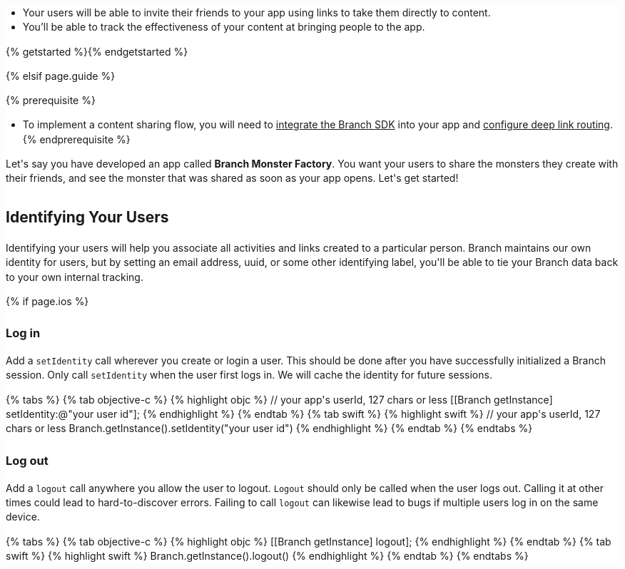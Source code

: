 - Your users will be able to invite their friends to your app using links to take them directly to content.
- You’ll be able to track the effectiveness of your content at bringing people to the app.

{% getstarted %}{% endgetstarted %}

{% elsif page.guide %}

{% prerequisite %}
- To implement a content sharing flow, you will need to [integrate the Branch SDK]({{base.url}}/basic-setup/setup-mobile-sdk) into your app and [configure deep link routing]({{base.url}}/getting-started/deep-link-routing).
{% endprerequisite %}

Let's say you have developed an app called **Branch Monster Factory**. You want your users to share the monsters they create with their friends, and see the monster that was shared as soon as your app opens. Let's get started!

## Identifying Your Users

Identifying your users will help you associate all activities and links created to a particular person. Branch maintains our own identity for users, but by setting an email address, uuid, or some other identifying label, you'll be able to tie your Branch data back to your own internal tracking.

{% if page.ios %}

### Log in

Add a `setIdentity` call wherever you create or login a user. This should be done after you have successfully initialized a Branch session. Only call `setIdentity` when the user first logs in. We will cache the identity for future sessions.

{% tabs %}
{% tab objective-c %}
{% highlight objc %}
// your app's userId, 127 chars or less
[[Branch getInstance] setIdentity:@"your user id"];
{% endhighlight %}
{% endtab %}
{% tab swift %}
{% highlight swift %}
// your app's userId, 127 chars or less
Branch.getInstance().setIdentity("your user id")
{% endhighlight %}
{% endtab %}
{% endtabs %}

### Log out

Add a `logout` call anywhere you allow the user to logout. `Logout` should only be called when the user logs out. Calling it at other times could lead to hard-to-discover errors. Failing to call `logout` can likewise lead to bugs if multiple users log in on the same device.

{% tabs %}
{% tab objective-c %}
{% highlight objc %}
[[Branch getInstance] logout];
{% endhighlight %}
{% endtab %}
{% tab swift %}
{% highlight swift %}
Branch.getInstance().logout()
{% endhighlight %}
{% endtab %}
{% endtabs %}
